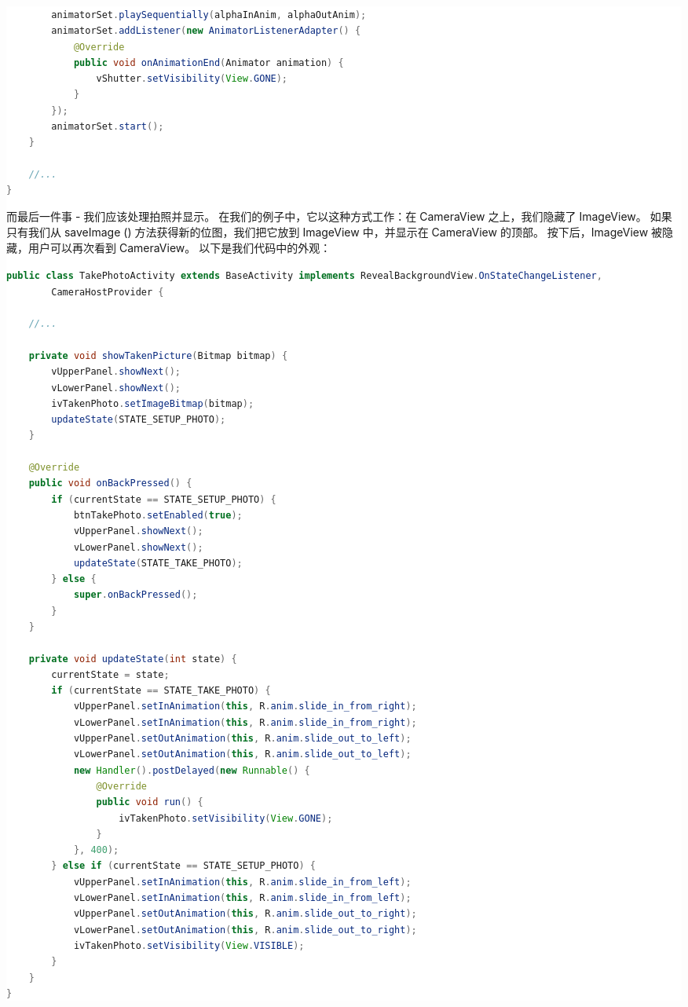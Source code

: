 ```java
        animatorSet.playSequentially(alphaInAnim, alphaOutAnim);
        animatorSet.addListener(new AnimatorListenerAdapter() {
            @Override
            public void onAnimationEnd(Animator animation) {
                vShutter.setVisibility(View.GONE);
            }
        });
        animatorSet.start();
    }

    //...
}
```
而最后一件事 - 我们应该处理拍照并显示。 在我们的例子中，它以这种方式工作：在 CameraView 之上，我们隐藏了 ImageView。 如果只有我们从 saveImage () 方法获得新的位图，我们把它放到 ImageView 中，并显示在 CameraView 的顶部。 按下后，ImageView 被隐藏，用户可以再次看到 CameraView。 以下是我们代码中的外观：
```java
public class TakePhotoActivity extends BaseActivity implements RevealBackgroundView.OnStateChangeListener,
        CameraHostProvider {
    
    //...

    private void showTakenPicture(Bitmap bitmap) {
        vUpperPanel.showNext();
        vLowerPanel.showNext();
        ivTakenPhoto.setImageBitmap(bitmap);
        updateState(STATE_SETUP_PHOTO);
    }

    @Override
    public void onBackPressed() {
        if (currentState == STATE_SETUP_PHOTO) {
            btnTakePhoto.setEnabled(true);
            vUpperPanel.showNext();
            vLowerPanel.showNext();
            updateState(STATE_TAKE_PHOTO);
        } else {
            super.onBackPressed();
        }
    }

    private void updateState(int state) {
        currentState = state;
        if (currentState == STATE_TAKE_PHOTO) {
            vUpperPanel.setInAnimation(this, R.anim.slide_in_from_right);
            vLowerPanel.setInAnimation(this, R.anim.slide_in_from_right);
            vUpperPanel.setOutAnimation(this, R.anim.slide_out_to_left);
            vLowerPanel.setOutAnimation(this, R.anim.slide_out_to_left);
            new Handler().postDelayed(new Runnable() {
                @Override
                public void run() {
                    ivTakenPhoto.setVisibility(View.GONE);
                }
            }, 400);
        } else if (currentState == STATE_SETUP_PHOTO) {
            vUpperPanel.setInAnimation(this, R.anim.slide_in_from_left);
            vLowerPanel.setInAnimation(this, R.anim.slide_in_from_left);
            vUpperPanel.setOutAnimation(this, R.anim.slide_out_to_right);
            vLowerPanel.setOutAnimation(this, R.anim.slide_out_to_right);
            ivTakenPhoto.setVisibility(View.VISIBLE);
        }
    }
}
```